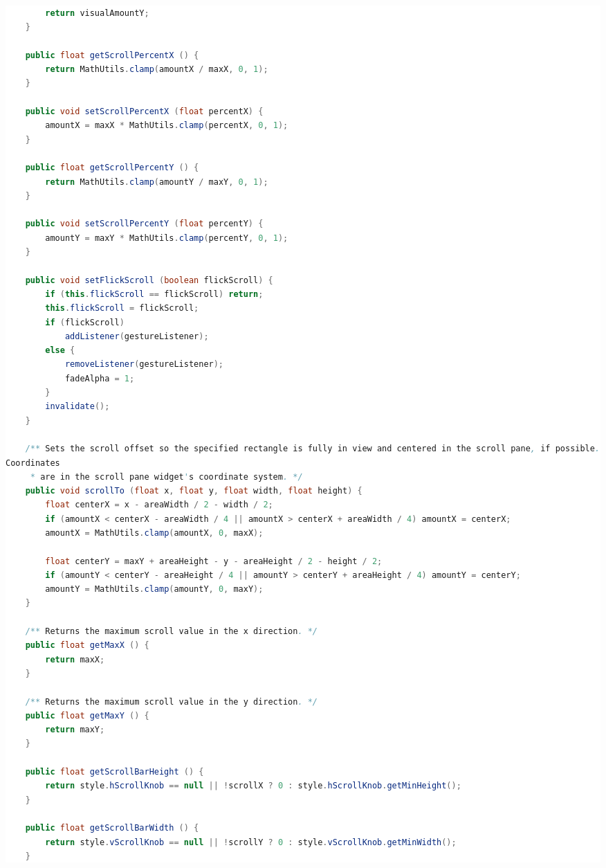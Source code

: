 ```java
		return visualAmountY;
	}

	public float getScrollPercentX () {
		return MathUtils.clamp(amountX / maxX, 0, 1);
	}

	public void setScrollPercentX (float percentX) {
		amountX = maxX * MathUtils.clamp(percentX, 0, 1);
	}

	public float getScrollPercentY () {
		return MathUtils.clamp(amountY / maxY, 0, 1);
	}

	public void setScrollPercentY (float percentY) {
		amountY = maxY * MathUtils.clamp(percentY, 0, 1);
	}

	public void setFlickScroll (boolean flickScroll) {
		if (this.flickScroll == flickScroll) return;
		this.flickScroll = flickScroll;
		if (flickScroll)
			addListener(gestureListener);
		else {
			removeListener(gestureListener);
			fadeAlpha = 1;
		}
		invalidate();
	}

	/** Sets the scroll offset so the specified rectangle is fully in view and centered in the scroll pane, if possible. Coordinates
	 * are in the scroll pane widget's coordinate system. */
	public void scrollTo (float x, float y, float width, float height) {
		float centerX = x - areaWidth / 2 - width / 2;
		if (amountX < centerX - areaWidth / 4 || amountX > centerX + areaWidth / 4) amountX = centerX;
		amountX = MathUtils.clamp(amountX, 0, maxX);

		float centerY = maxY + areaHeight - y - areaHeight / 2 - height / 2;
		if (amountY < centerY - areaHeight / 4 || amountY > centerY + areaHeight / 4) amountY = centerY;
		amountY = MathUtils.clamp(amountY, 0, maxY);
	}

	/** Returns the maximum scroll value in the x direction. */
	public float getMaxX () {
		return maxX;
	}

	/** Returns the maximum scroll value in the y direction. */
	public float getMaxY () {
		return maxY;
	}

	public float getScrollBarHeight () {
		return style.hScrollKnob == null || !scrollX ? 0 : style.hScrollKnob.getMinHeight();
	}

	public float getScrollBarWidth () {
		return style.vScrollKnob == null || !scrollY ? 0 : style.vScrollKnob.getMinWidth();
	}
```